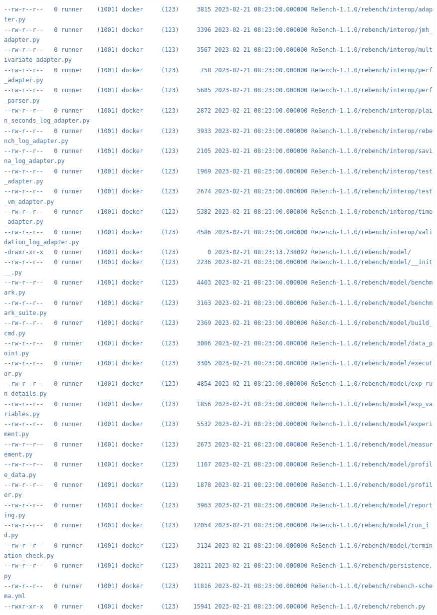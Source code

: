 ```diff
--rw-r--r--   0 runner    (1001) docker     (123)     3815 2023-02-21 08:23:00.000000 ReBench-1.1.0/rebench/interop/adapter.py
--rw-r--r--   0 runner    (1001) docker     (123)     3396 2023-02-21 08:23:00.000000 ReBench-1.1.0/rebench/interop/jmh_adapter.py
--rw-r--r--   0 runner    (1001) docker     (123)     3567 2023-02-21 08:23:00.000000 ReBench-1.1.0/rebench/interop/multivariate_adapter.py
--rw-r--r--   0 runner    (1001) docker     (123)      758 2023-02-21 08:23:00.000000 ReBench-1.1.0/rebench/interop/perf_adapter.py
--rw-r--r--   0 runner    (1001) docker     (123)     5685 2023-02-21 08:23:00.000000 ReBench-1.1.0/rebench/interop/perf_parser.py
--rw-r--r--   0 runner    (1001) docker     (123)     2872 2023-02-21 08:23:00.000000 ReBench-1.1.0/rebench/interop/plain_seconds_log_adapter.py
--rw-r--r--   0 runner    (1001) docker     (123)     3933 2023-02-21 08:23:00.000000 ReBench-1.1.0/rebench/interop/rebench_log_adapter.py
--rw-r--r--   0 runner    (1001) docker     (123)     2105 2023-02-21 08:23:00.000000 ReBench-1.1.0/rebench/interop/savina_log_adapter.py
--rw-r--r--   0 runner    (1001) docker     (123)     1969 2023-02-21 08:23:00.000000 ReBench-1.1.0/rebench/interop/test_adapter.py
--rw-r--r--   0 runner    (1001) docker     (123)     2674 2023-02-21 08:23:00.000000 ReBench-1.1.0/rebench/interop/test_vm_adapter.py
--rw-r--r--   0 runner    (1001) docker     (123)     5382 2023-02-21 08:23:00.000000 ReBench-1.1.0/rebench/interop/time_adapter.py
--rw-r--r--   0 runner    (1001) docker     (123)     4586 2023-02-21 08:23:00.000000 ReBench-1.1.0/rebench/interop/validation_log_adapter.py
-drwxr-xr-x   0 runner    (1001) docker     (123)        0 2023-02-21 08:23:13.738092 ReBench-1.1.0/rebench/model/
--rw-r--r--   0 runner    (1001) docker     (123)     2236 2023-02-21 08:23:00.000000 ReBench-1.1.0/rebench/model/__init__.py
--rw-r--r--   0 runner    (1001) docker     (123)     4403 2023-02-21 08:23:00.000000 ReBench-1.1.0/rebench/model/benchmark.py
--rw-r--r--   0 runner    (1001) docker     (123)     3163 2023-02-21 08:23:00.000000 ReBench-1.1.0/rebench/model/benchmark_suite.py
--rw-r--r--   0 runner    (1001) docker     (123)     2369 2023-02-21 08:23:00.000000 ReBench-1.1.0/rebench/model/build_cmd.py
--rw-r--r--   0 runner    (1001) docker     (123)     3086 2023-02-21 08:23:00.000000 ReBench-1.1.0/rebench/model/data_point.py
--rw-r--r--   0 runner    (1001) docker     (123)     3305 2023-02-21 08:23:00.000000 ReBench-1.1.0/rebench/model/executor.py
--rw-r--r--   0 runner    (1001) docker     (123)     4854 2023-02-21 08:23:00.000000 ReBench-1.1.0/rebench/model/exp_run_details.py
--rw-r--r--   0 runner    (1001) docker     (123)     1856 2023-02-21 08:23:00.000000 ReBench-1.1.0/rebench/model/exp_variables.py
--rw-r--r--   0 runner    (1001) docker     (123)     5532 2023-02-21 08:23:00.000000 ReBench-1.1.0/rebench/model/experiment.py
--rw-r--r--   0 runner    (1001) docker     (123)     2673 2023-02-21 08:23:00.000000 ReBench-1.1.0/rebench/model/measurement.py
--rw-r--r--   0 runner    (1001) docker     (123)     1167 2023-02-21 08:23:00.000000 ReBench-1.1.0/rebench/model/profile_data.py
--rw-r--r--   0 runner    (1001) docker     (123)     1878 2023-02-21 08:23:00.000000 ReBench-1.1.0/rebench/model/profiler.py
--rw-r--r--   0 runner    (1001) docker     (123)     3963 2023-02-21 08:23:00.000000 ReBench-1.1.0/rebench/model/reporting.py
--rw-r--r--   0 runner    (1001) docker     (123)    12054 2023-02-21 08:23:00.000000 ReBench-1.1.0/rebench/model/run_id.py
--rw-r--r--   0 runner    (1001) docker     (123)     3134 2023-02-21 08:23:00.000000 ReBench-1.1.0/rebench/model/termination_check.py
--rw-r--r--   0 runner    (1001) docker     (123)    18211 2023-02-21 08:23:00.000000 ReBench-1.1.0/rebench/persistence.py
--rw-r--r--   0 runner    (1001) docker     (123)    11816 2023-02-21 08:23:00.000000 ReBench-1.1.0/rebench/rebench-schema.yml
--rwxr-xr-x   0 runner    (1001) docker     (123)    15941 2023-02-21 08:23:00.000000 ReBench-1.1.0/rebench/rebench.py
```